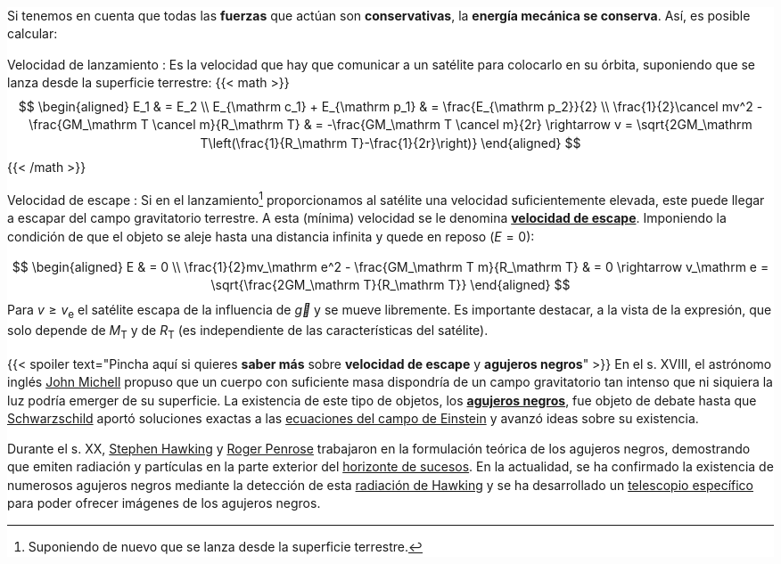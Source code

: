 Si tenemos en cuenta que todas las **fuerzas** que actúan son **conservativas**, la **energía mecánica se conserva**. Así, es posible calcular:

Velocidad de lanzamiento
: Es la velocidad que hay que comunicar a un satélite para colocarlo en su órbita, suponiendo que se lanza desde la superficie terrestre:
{{< math >}}
$$
\begin{aligned}
E_1                                                                  & = E_2                                                                                                                      \\
E_{\mathrm c_1} + E_{\mathrm p_1}                                    & = \frac{E_{\mathrm p_2}}{2}                                                                                                \\
\frac{1}{2}\cancel mv^2 - \frac{GM_\mathrm T \cancel m}{R_\mathrm T} & = -\frac{GM_\mathrm T \cancel m}{2r} \rightarrow v = \sqrt{2GM_\mathrm T\left(\frac{1}{R_\mathrm T}-\frac{1}{2r}\right)}
\end{aligned}
$$
{{< /math >}}

Velocidad de escape
: Si en el lanzamiento[^3] proporcionamos al satélite una velocidad suficientemente elevada, este puede llegar a escapar del campo gravitatorio terrestre. A esta (mínima) velocidad se le denomina [**velocidad de escape**](https://es.wikipedia.org/wiki/Velocidad_de_escape). Imponiendo la condición de que el objeto se aleje hasta una distancia infinita y quede en reposo ($E=0$):

[^3]: Suponiendo de nuevo que se lanza desde la superficie terrestre.

$$
\begin{aligned}
E                                                              & = 0                                                                    \\
\frac{1}{2}mv_\mathrm e^2 - \frac{GM_\mathrm T m}{R_\mathrm T} & = 0 \rightarrow v_\mathrm e = \sqrt{\frac{2GM_\mathrm T}{R_\mathrm T}}
\end{aligned}
$$
Para $v\geq v_\mathrm e$ el satélite escapa de la influencia de $\vec g$ y se mueve libremente. Es importante destacar, a la vista de la expresión, que solo depende de $M_\mathrm T$ y de $R_\mathrm T$ (es independiente de las características del satélite).

{{< spoiler text="Pincha aquí si quieres **saber más** sobre **velocidad de escape** y **agujeros negros**" >}}
En el s. XVIII, el astrónomo inglés [John Michell](https://es.wikipedia.org/wiki/John_Michell) propuso que un cuerpo con suficiente masa dispondría de un campo gravitatorio tan intenso que ni siquiera la luz podría emerger de su superficie. La existencia de este tipo de objetos, los [**agujeros negros**](https://es.wikipedia.org/wiki/Agujero_negro), fue objeto de debate hasta que [Schwarzschild](https://es.wikipedia.org/wiki/Karl_Schwarzschild) aportó soluciones exactas a las [ecuaciones del campo de Einstein](https://es.wikipedia.org/wiki/Ecuaciones_del_campo_de_Einstein) y avanzó ideas sobre su existencia.

Durante el s. XX, [Stephen Hawking](https://es.wikipedia.org/wiki/Stephen_Hawking) y [Roger Penrose](https://es.wikipedia.org/wiki/Roger_Penrose) trabajaron en la formulación teórica de los agujeros negros, demostrando que emiten radiación y partículas en la parte exterior del [horizonte de sucesos](https://es.wikipedia.org/wiki/Horizonte_de_sucesos). En la actualidad, se ha confirmado la existencia de numerosos agujeros negros mediante la detección de esta [radiación de Hawking](https://es.wikipedia.org/wiki/Radiación_de_Hawking) y se ha desarrollado un [telescopio específico](https://es.wikipedia.org/wiki/Telescopio_del_Horizonte_de_Sucesos) para poder ofrecer imágenes de los agujeros negros.


[^1]: Aunque muy complejo. Por ejemplo, para los 7 cuerpos celestes conocidos (Sol, Luna, Mercurio, Venus, Marte, Júpiter y Saturno), se necesitaban más de 70 movimientos simultáneos.
[^2]: La realidad es un poco más complicada. A día de hoy tenemos el llamado [Modelo de Referencia Preliminar](https://es.wikipedia.org/wiki/Modelo_de_referencia_preliminar_de_la_Tierra) (PREM por sus siglás en inglés):